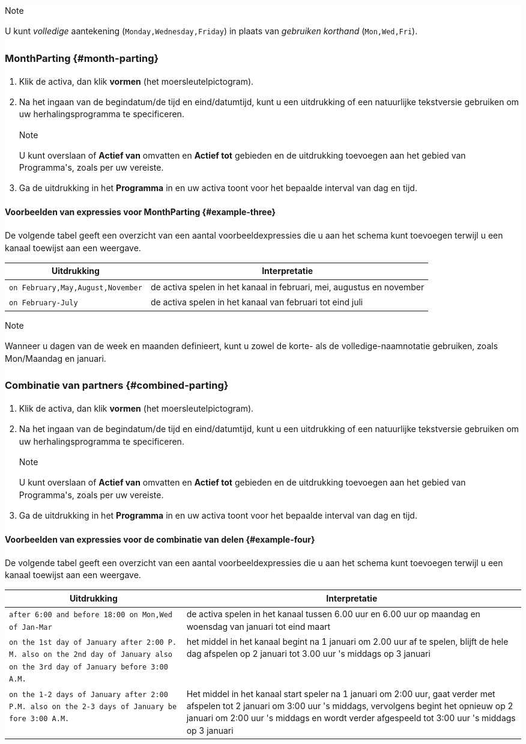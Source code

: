 >[!NOTE]
>
>U kunt _volledige_ aantekening (`Monday,Wednesday,Friday`) in plaats van _gebruiken korthand_ (`Mon,Wed,Fri`).


### MonthParting {#month-parting}

1. Klik de activa, dan klik **vormen** (het moersleutelpictogram).

1. Na het ingaan van de begindatum/de tijd en eind/datumtijd, kunt u een uitdrukking of een natuurlijke tekstversie gebruiken om uw herhalingsprogramma te specificeren.

   >[!NOTE]
   >U kunt overslaan of **Actief van** omvatten en **Actief tot** gebieden en de uitdrukking toevoegen aan het gebied van Programma&#39;s, zoals per uw vereiste.

1. Ga de uitdrukking in het **Programma** in en uw activa toont voor het bepaalde interval van dag en tijd.

#### Voorbeelden van expressies voor MonthParting {#example-three}

De volgende tabel geeft een overzicht van een aantal voorbeeldexpressies die u aan het schema kunt toevoegen terwijl u een kanaal toewijst aan een weergave.

| **Uitdrukking** | **Interpretatie** |
|---|---|
| `on February,May,August,November` | de activa spelen in het kanaal in februari, mei, augustus en november |
| `on February-July` | de activa spelen in het kanaal van februari tot eind juli |

>[!NOTE]
>Wanneer u dagen van de week en maanden definieert, kunt u zowel de korte- als de volledige-naamnotatie gebruiken, zoals Mon/Maandag en januari.

### Combinatie van partners {#combined-parting}

1. Klik de activa, dan klik **vormen** (het moersleutelpictogram).

1. Na het ingaan van de begindatum/de tijd en eind/datumtijd, kunt u een uitdrukking of een natuurlijke tekstversie gebruiken om uw herhalingsprogramma te specificeren.

   >[!NOTE]
   >U kunt overslaan of **Actief van** omvatten en **Actief tot** gebieden en de uitdrukking toevoegen aan het gebied van Programma&#39;s, zoals per uw vereiste.

1. Ga de uitdrukking in het **Programma** in en uw activa toont voor het bepaalde interval van dag en tijd.

#### Voorbeelden van expressies voor de combinatie van delen {#example-four}

De volgende tabel geeft een overzicht van een aantal voorbeeldexpressies die u aan het schema kunt toevoegen terwijl u een kanaal toewijst aan een weergave.

| **Uitdrukking** | **Interpretatie** |
|---|---|
| `after 6:00 and before 18:00 on Mon,Wed of Jan-Mar` | de activa spelen in het kanaal tussen 6.00 uur en 6.00 uur op maandag en woensdag van januari tot eind maart |
| `on the 1st day of January after 2:00 P.M. also on the 2nd day of January also on the 3rd day of January before 3:00 A.M.` | het middel in het kanaal begint na 1 januari om 2.00 uur af te spelen, blijft de hele dag afspelen op 2 januari tot 3.00 uur &#39;s middags op 3 januari |
| `on the 1-2 days of January after 2:00 P.M. also on the 2-3 days of January before 3:00 A.M.` | Het middel in het kanaal start speler na 1 januari om 2:00 uur, gaat verder met afspelen tot 2 januari om 3:00 uur &#39;s middags, vervolgens begint het opnieuw op 2 januari om 2:00 uur &#39;s middags en wordt verder afgespeeld tot 3:00 uur &#39;s middags op 3 januari |
